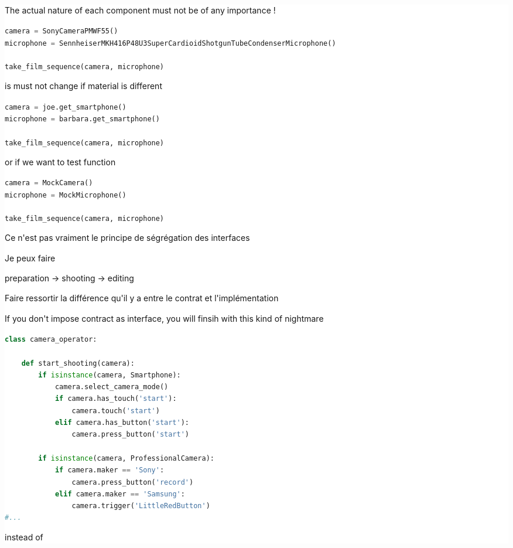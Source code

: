 
The actual nature of each component must not be of any importance !

```python
camera = SonyCameraPMWF55()
microphone = SennheiserMKH416P48U3SuperCardioidShotgunTubeCondenserMicrophone()

take_film_sequence(camera, microphone)
```
is must not change if material is different

```python
camera = joe.get_smartphone()
microphone = barbara.get_smartphone()

take_film_sequence(camera, microphone)
```
or if we want to test function

```python
camera = MockCamera()
microphone = MockMicrophone()

take_film_sequence(camera, microphone)
```

Ce n'est pas vraiment le principe de ségrégation des interfaces

Je peux faire 

preparation -> shooting -> editing

Faire ressortir la différence qu'il y a entre le contrat et l'implémentation



If you don't impose contract as interface, you will finsih with this kind of nightmare

```python
class camera_operator: 
    
    def start_shooting(camera):
    	if isinstance(camera, Smartphone):
    		camera.select_camera_mode()
    		if camera.has_touch('start'):
    			camera.touch('start')
    		elif camera.has_button('start'):
    			camera.press_button('start')
    	
    	if isinstance(camera, ProfessionalCamera):
    		if camera.maker == 'Sony':
    			camera.press_button('record')
    		elif camera.maker == 'Samsung':
    			camera.trigger('LittleRedButton')
#...
```
instead of 
